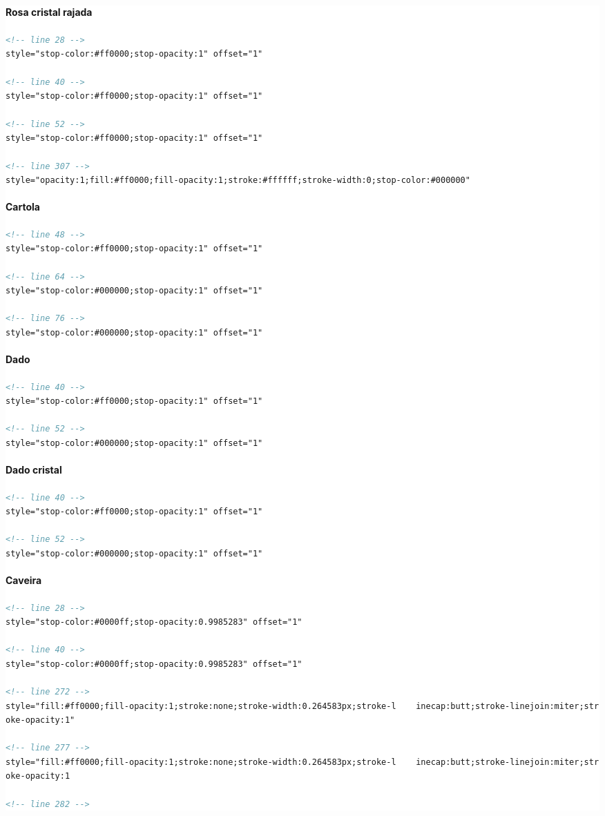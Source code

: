 
#### Rosa cristal rajada

```svg
<!-- line 28 -->
style="stop-color:#ff0000;stop-opacity:1" offset="1"

<!-- line 40 -->
style="stop-color:#ff0000;stop-opacity:1" offset="1"

<!-- line 52 -->
style="stop-color:#ff0000;stop-opacity:1" offset="1"

<!-- line 307 -->
style="opacity:1;fill:#ff0000;fill-opacity:1;stroke:#ffffff;stroke-width:0;stop-color:#000000"
```

#### Cartola

```svg
<!-- line 48 -->
style="stop-color:#ff0000;stop-opacity:1" offset="1"

<!-- line 64 -->
style="stop-color:#000000;stop-opacity:1" offset="1"

<!-- line 76 -->
style="stop-color:#000000;stop-opacity:1" offset="1"
```

#### Dado

```svg
<!-- line 40 -->
style="stop-color:#ff0000;stop-opacity:1" offset="1"

<!-- line 52 -->
style="stop-color:#000000;stop-opacity:1" offset="1"
```

#### Dado cristal

```svg
<!-- line 40 -->
style="stop-color:#ff0000;stop-opacity:1" offset="1"

<!-- line 52 -->
style="stop-color:#000000;stop-opacity:1" offset="1"
```

#### Caveira

```svg
<!-- line 28 -->
style="stop-color:#0000ff;stop-opacity:0.9985283" offset="1"

<!-- line 40 -->
style="stop-color:#0000ff;stop-opacity:0.9985283" offset="1"

<!-- line 272 -->
style="fill:#ff0000;fill-opacity:1;stroke:none;stroke-width:0.264583px;stroke-l    inecap:butt;stroke-linejoin:miter;stroke-opacity:1"

<!-- line 277 -->
style="fill:#ff0000;fill-opacity:1;stroke:none;stroke-width:0.264583px;stroke-l    inecap:butt;stroke-linejoin:miter;stroke-opacity:1

<!-- line 282 -->
```